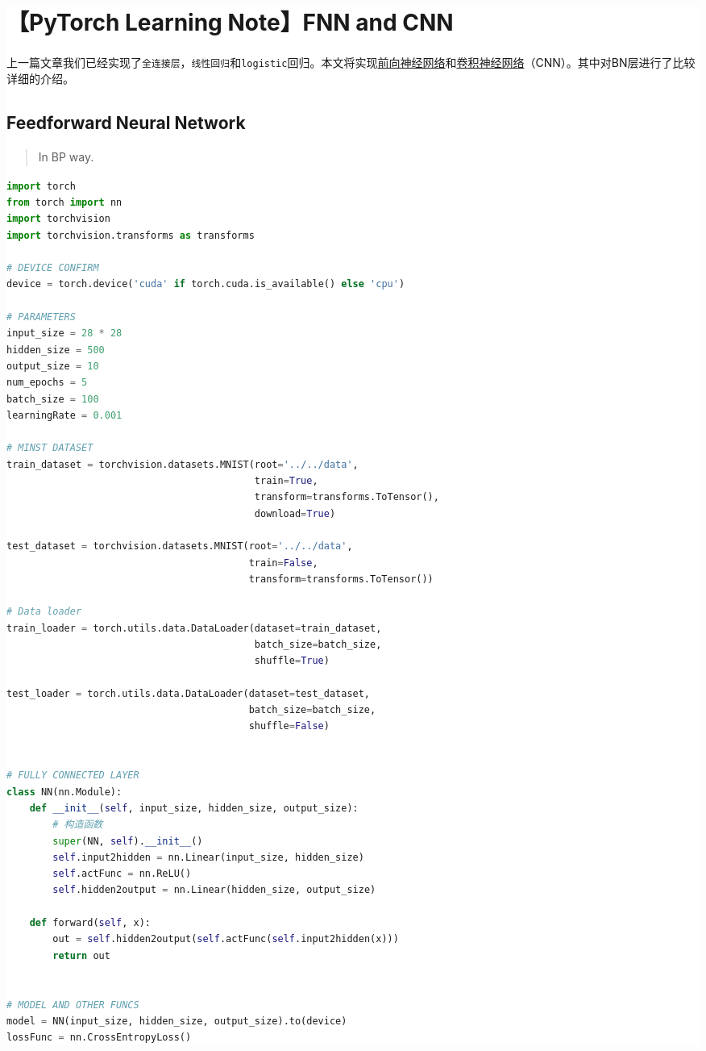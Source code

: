 # 【PyTorch Learning Note】FNN and CNN

上一篇文章我们已经实现了`全连接层`，`线性回归`和`logistic`回归。本文将实现<u>前向神经网络</u>和<u>卷积神经网络</u>（CNN）。其中对BN层进行了比较详细的介绍。



## Feedforward Neural Network

> In BP way.

```python
import torch
from torch import nn
import torchvision
import torchvision.transforms as transforms

# DEVICE CONFIRM
device = torch.device('cuda' if torch.cuda.is_available() else 'cpu')

# PARAMETERS
input_size = 28 * 28
hidden_size = 500
output_size = 10
num_epochs = 5
batch_size = 100
learningRate = 0.001

# MINST DATASET
train_dataset = torchvision.datasets.MNIST(root='../../data',
                                           train=True,
                                           transform=transforms.ToTensor(),
                                           download=True)

test_dataset = torchvision.datasets.MNIST(root='../../data',
                                          train=False,
                                          transform=transforms.ToTensor())

# Data loader
train_loader = torch.utils.data.DataLoader(dataset=train_dataset,
                                           batch_size=batch_size,
                                           shuffle=True)

test_loader = torch.utils.data.DataLoader(dataset=test_dataset,
                                          batch_size=batch_size,
                                          shuffle=False)


# FULLY CONNECTED LAYER
class NN(nn.Module):
    def __init__(self, input_size, hidden_size, output_size):
        # 构造函数
        super(NN, self).__init__()
        self.input2hidden = nn.Linear(input_size, hidden_size)
        self.actFunc = nn.ReLU()
        self.hidden2output = nn.Linear(hidden_size, output_size)

    def forward(self, x):
        out = self.hidden2output(self.actFunc(self.input2hidden(x)))
        return out


# MODEL AND OTHER FUNCS
model = NN(input_size, hidden_size, output_size).to(device)
lossFunc = nn.CrossEntropyLoss()
```